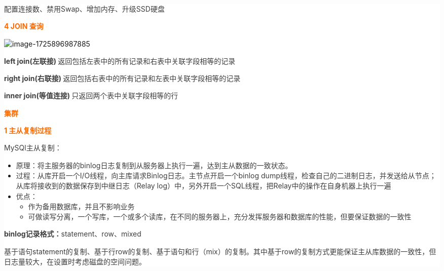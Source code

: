 <font style="color:rgba(0, 0, 0, 0.9);">  
</font>

<font style="color:rgb(62, 62, 62);">配置连接数、禁用Swap、增加内存、升级SSD硬盘</font>

<font style="color:rgba(0, 0, 0, 0.9);">  
</font>

**<font style="color:rgb(255, 106, 0);">4 JOIN 查询</font>**

<font style="color:rgba(0, 0, 0, 0.9);">  
</font>

![image-1725896987885](./assets/image-1725896987885.svg)

**<font style="color:rgb(62, 62, 62);">left join(左联接) </font>**<font style="color:rgb(62, 62, 62);">返回包括左表中的所有记录和右表中关联字段相等的记录 </font>

**<font style="color:rgb(62, 62, 62);">right join(右联接) </font>**<font style="color:rgb(62, 62, 62);">返回包括右表中的所有记录和左表中关联字段相等的记录</font>

**<font style="color:rgb(62, 62, 62);">inner join(等值连接) </font>**<font style="color:rgb(62, 62, 62);">只返回两个表中关联字段相等的行</font>

<font style="color:rgba(0, 0, 0, 0.9);">  
</font>

**<font style="color:rgb(255, 106, 0);">集群</font>**

<font style="color:rgba(0, 0, 0, 0.9);">  
</font>

**<font style="color:rgb(255, 106, 0);">1 主从复制过程</font>**

<font style="color:rgba(0, 0, 0, 0.9);">  
</font>

<font style="color:rgb(62, 62, 62);">MySQl主从复制：</font>

<font style="color:rgba(0, 0, 0, 0.9);">  
</font>

+ <font style="color:rgb(62, 62, 62);">原理：将主服务器的binlog日志复制到从服务器上执行一遍，达到主从数据的一致状态。</font>
+ <font style="color:rgb(62, 62, 62);">过程：从库开启一个I/O线程，向主库请求Binlog日志。主节点开启一个binlog dump线程，检查自己的二进制日志，并发送给从节点；从库将接收到的数据保存到中继日志（Relay log）中，另外开启一个SQL线程，把Relay中的操作在自身机器上执行一遍</font>
+ <font style="color:rgb(62, 62, 62);">优点：</font>
    - <font style="color:rgb(62, 62, 62);">作为备用数据库，并且不影响业务</font>
    - <font style="color:rgb(62, 62, 62);">可做读写分离，一个写库，一个或多个读库，在不同的服务器上，充分发挥服务器和数据库的性能，但要保证数据的一致性</font>

**<font style="color:rgb(62, 62, 62);">binlog记录格式：</font>**<font style="color:rgb(62, 62, 62);">statement、row、mixed</font>

<font style="color:rgba(0, 0, 0, 0.9);">  
</font>

<font style="color:rgb(62, 62, 62);">基于语句statement的复制、基于行row的复制、基于语句和行（mix）的复制。其中基于row的复制方式更能保证主从库数据的一致性，但日志量较大，在设置时考虑磁盘的空间问题。</font>
